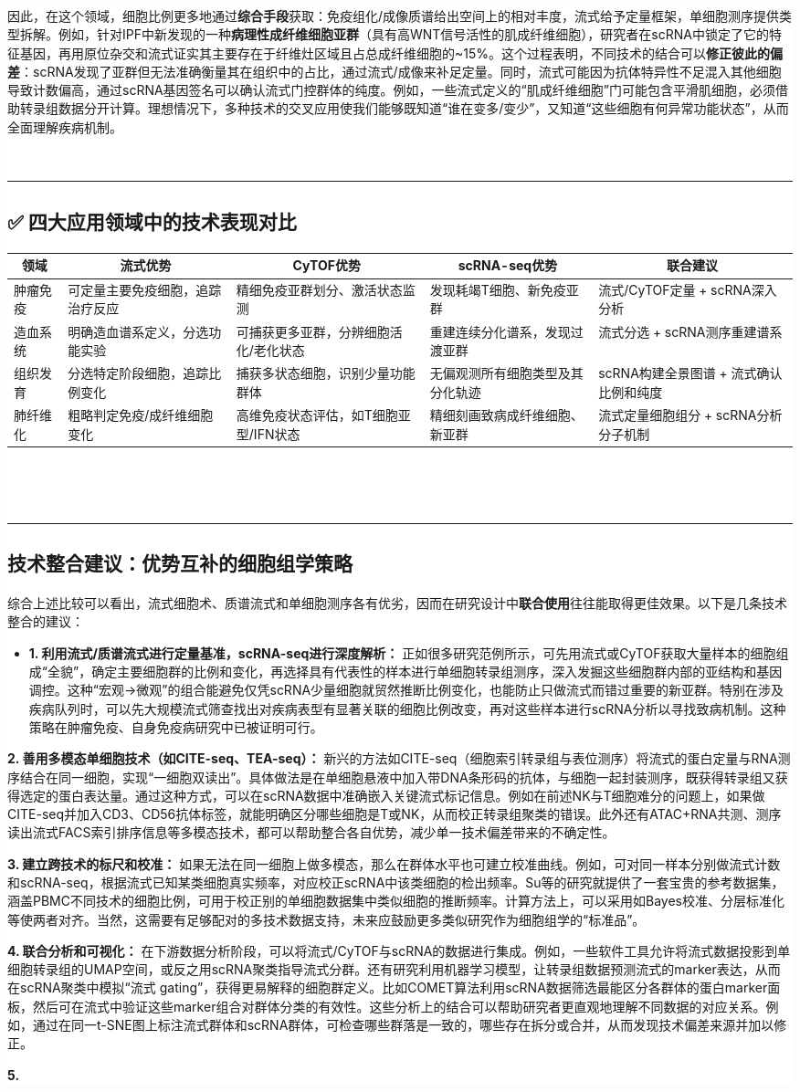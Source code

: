 <span textstyle="">因此，在这个领域，细胞比例更多地通过</span></span><strong data-start="16476" data-end="16484"><span leaf=""><span textstyle="">综合手段</span></span></strong><span leaf=""><span textstyle="">获取：免疫组化/成像质谱给出空间上的相对丰度，流式给予定量框架，单细胞测序提供类型拆解</span>。例如，针对IPF中新发现的一种</span><strong data-start="16543" data-end="16557"><span leaf="">病理性成纤维细胞亚群</span></strong><span leaf="">（具有高WNT信号活性的肌成纤维细胞），研究者在scRNA中锁定了它的特征基因，再用原位杂交和流式证实其主要存在于纤维灶区域且占总成纤维细胞的~15%。这个过程表明，不同技术的结合可以</span><strong data-start="16649" data-end="16660"><span leaf="">修正彼此的偏差</span></strong><span leaf="">：scRNA发现了亚群但无法准确衡量其在组织中的占比，通过流式/成像来补足定量。同时，流式可能因为抗体特异性不足混入其他细胞导致计数偏高，通过scRNA基因签名可以确认流式门控群体的纯度。例如，一些流式定义的“肌成纤维细胞”门可能包含平滑肌细胞，必须借助转录组数据分开计算。理想情况下，多种技术的交叉应用使我们能够既知道“谁在变多/变少”，又知道“这些细胞有何异常功能状态”，从而全面理解疾病机制。</span></p><p data-start="16061" data-end="16859"><span leaf=""><br></span></p><hr><h2 data-start="1950" data-end="1971" data-pm-slice="0 0 []"><span leaf=""><span textstyle="">✅ 四大应用领域中的技术表现对比</span></span></h2><table><thead><tr><th><section><span leaf="">领域</span></section></th><th><section><span leaf="">流式优势</span></section></th><th><section><span leaf="">CyTOF优势</span></section></th><th data-colwidth="115"><section><span leaf="">scRNA-seq优势</span></section></th><th><section><span leaf="">联合建议</span></section></th></tr></thead><tbody><tr><td><section><span leaf=""><span textstyle="">肿瘤免疫</span></span></section></td><td><section><span leaf=""><span textstyle="">可定量主要免疫细胞，追踪治疗反应</span></span></section></td><td><section><span leaf=""><span textstyle="">精细免疫亚群划分、激活状态监测</span></span></section></td><td data-colwidth="115"><section><span leaf=""><span textstyle="">发现耗竭T细胞、新免疫亚群</span></span></section></td><td><section><span leaf=""><span textstyle="">流式/CyTOF定量 + scRNA深入分析</span></span></section></td></tr><tr><td><section><span leaf=""><span textstyle="">造血系统</span></span></section></td><td><section><span leaf=""><span textstyle="">明确造血谱系定义，分选功能实验</span></span></section></td><td><section><span leaf=""><span textstyle="">可捕获更多亚群，分辨细胞活化/老化状态</span></span></section></td><td data-colwidth="115"><section><span leaf=""><span textstyle="">重建连续分化谱系，发现过渡亚群</span></span></section></td><td><section><span leaf=""><span textstyle="">流式分选 + scRNA测序重建谱系</span></span></section></td></tr><tr><td><section><span leaf=""><span textstyle="">组织发育</span></span></section></td><td><section><span leaf=""><span textstyle="">分选特定阶段细胞，追踪比例变化</span></span></section></td><td><section><span leaf=""><span textstyle="">捕获多状态细胞，识别少量功能群体</span></span></section></td><td data-colwidth="115"><section><span leaf=""><span textstyle="">无偏观测所有细胞类型及其分化轨迹</span></span></section></td><td><section><span leaf=""><span textstyle="">scRNA构建全景图谱 + 流式确认比例和纯度</span></span></section></td></tr><tr><td><section><span leaf=""><span textstyle="">肺纤维化</span></span></section></td><td><section><span leaf=""><span textstyle="">粗略判定免疫/成纤维细胞变化</span></span></section></td><td><section><span leaf=""><span textstyle="">高维免疫状态评估，如T细胞亚型/IFN状态</span></span></section></td><td data-colwidth="115"><section><span leaf=""><span textstyle="">精细刻画致病成纤维细胞、新亚群</span></span></section></td><td><section><span leaf=""><span textstyle="">流式定量细胞组分 + scRNA分析分子机制</span></span></section></td></tr></tbody></table><p data-start="16061" data-end="16859"><span leaf=""><br></span></p><p data-start="816" data-end="1646"><span leaf=""><br></span></p><hr><h2 data-start="16861" data-end="16882" data-pm-slice="0 0 []"><span leaf=""><span textstyle="">技术整合建议：优势互补的细胞组学策略</span></span></h2><p data-start="16883" data-end="16954"><span leaf="">综合上述比较可以看出，流式细胞术、质谱流式和单细胞测序各有优劣，因而在研究设计中</span><strong data-start="16923" data-end="16931"><span leaf="">联合使用</span></strong><span leaf="">往往能取得更佳效果。以下是几条技术整合的建议：</span></p><ul><li><p data-start="16958" data-end="17237"><strong data-start="16958" data-end="16997"><span leaf="">1. 利用流式/质谱流式进行定量基准，scRNA-seq进行深度解析：</span></strong><span leaf=""> 正如很多研究范例所示，可先用流式或CyTOF获取大量样本的细胞组成“全貌”，确定主要细胞群的比例和变化，再选择具有代表性的样本进行单细胞转录组测序，深入发掘这些细胞群内部的亚结构和基因调控。<span textstyle="">这种“宏观-&gt;微观”的组合能避免仅凭scRNA少量细胞就贸然推断比例变化，也能防止只做流式而错过重要的新亚群</span>。特别在涉及疾病队列时，可以先大规模流式筛查找出对疾病表型有显著关联的细胞比例改变，再对这些样本进行scRNA分析以寻找致病机制。这种策略在肿瘤免疫、自身免疫病研究中已被证明可行。</span></p></li></ul><p data-start="17241" data-end="17605"><strong data-start="17241" data-end="17278"><span leaf="">2. 善用多模态单细胞技术（如CITE-seq、TEA-seq）：</span></strong><span leaf=""> <span textstyle="">新兴的方法如CITE-seq（细胞索引转录组与表位测序）将流式的蛋白定量与RNA测序结合在同一细胞，实现“一细胞双读出”。具体做法是在单细胞悬液中加入带DNA条形码的抗体，与细胞一起封装测序，既获得转录组又获得选定的蛋白表达量</span></span><span leaf=""><span textstyle="">。</span>通过这种方式，可以在scRNA数据中准确嵌入关键流式标记信息。例如在前述NK与T细胞难分的问题上，如果做CITE-seq并加入CD3、CD56抗体标签，就能明确区分哪些细胞是T或NK，从而校正转录组聚类的错误。此外还有ATAC+RNA共测、测序读出流式FACS索引排序信息等多模态技术，都可以帮助整合各自优势，减少单一技术偏差带来的不确定性。</span></p><p data-start="17609" data-end="17940"><strong data-start="17609" data-end="17628"><span leaf="">3. 建立跨技术的标尺和校准：</span></strong><span leaf=""> 如果无法在同一细胞上做多模态，那么在群体水平也可建立校准曲线。例如，可对同一样本分别做流式计数和scRNA-seq，根据流式已知某类细胞真实频率，对应校正scRNA中该类细胞的检出频率。Su等的研究就提供了一套宝贵的参考数据集，涵盖PBMC不同技术的细胞比例，可用于校正别的单细胞数据集中类似细胞的推断频率。计算方法上，可以采用如Bayes校准、分层标准化等使两者对齐。当然，这需要有足够配对的多技术数据支持，未来应鼓励更多类似研究作为细胞组学的“标准品”。</span></p><p data-start="17944" data-end="18408"><strong data-start="17944" data-end="17960"><span leaf="">4. 联合分析和可视化：</span></strong><span leaf=""> 在下游数据分析阶段，可以将流式/CyTOF与scRNA的数据进行集成。例如，一些软件工具允许将流式数据投影到单细胞转录组的UMAP空间，或反之用scRNA聚类指导流式分群。还有研究利用机器学习模型，让转录组数据预测流式的marker表达，从而在scRNA聚类中模拟“流式 gating”，获得更易解释的细胞群定义</span><span leaf="">。比如COMET算法利用scRNA数据筛选最能区分各群体的蛋白marker面板，然后可在流式中验证这些marker组合对群体分类的有效性</span><span leaf="">。这些分析上的结合可以帮助研究者更直观地理解不同数据的对应关系。例如，通过在同一t-SNE图上标注流式群体和scRNA群体，可检查哪些群落是一致的，哪些存在拆分或合并，从而发现技术偏差来源并加以修正</span><span leaf="">。</span></p><p data-start="18412" data-end="18974"><strong data-start="18412" data-end="18431"><span leaf="">5.